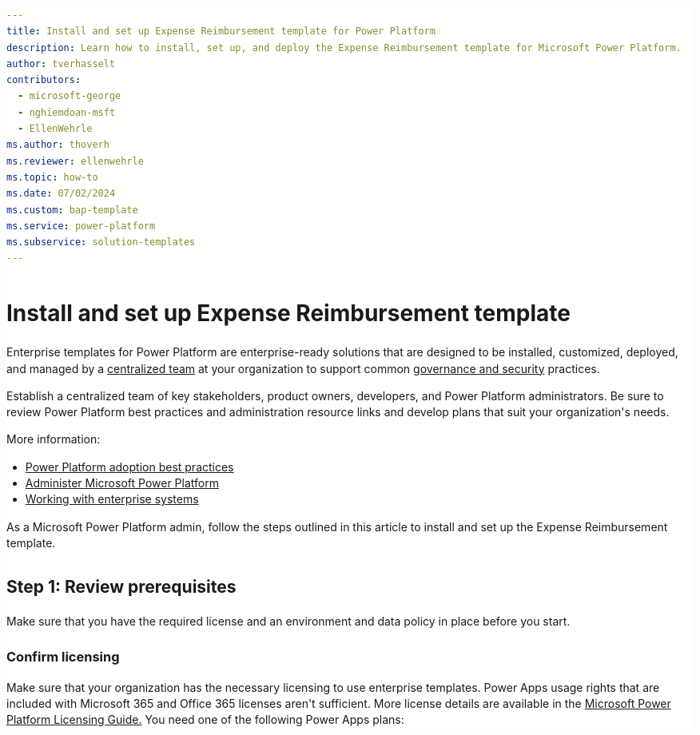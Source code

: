 ```yaml
---
title: Install and set up Expense Reimbursement template for Power Platform
description: Learn how to install, set up, and deploy the Expense Reimbursement template for Microsoft Power Platform.
author: tverhasselt
contributors:
  - microsoft-george
  - nghiemdoan-msft
  - EllenWehrle
ms.author: thoverh
ms.reviewer: ellenwehrle
ms.topic: how-to
ms.date: 07/02/2024
ms.custom: bap-template
ms.service: power-platform
ms.subservice: solution-templates
---
```


# Install and set up Expense Reimbursement template

Enterprise templates for Power Platform are enterprise-ready solutions that are designed to be installed, customized, deployed, and managed by a [centralized team](/power-platform/guidance/adoption/delivery-models#centralized) at your organization to support common [governance and security](/power-platform/guidance/adoption/admin-best-practices) practices.

Establish a centralized team of key stakeholders, product owners, developers, and Power Platform administrators. Be sure to review Power Platform best practices and administration resource links and develop plans that suit your organization's needs.

More information:

- [Power Platform adoption best practices](/power-platform/guidance/adoption/methodology)
- [Administer Microsoft Power Platform](/power-platform/admin/admin-documentation)
- [Working with enterprise systems](/power-apps/guidance/planning/enterprise-systems)

As a Microsoft Power Platform admin, follow the steps outlined in this article to install and set up the Expense Reimbursement template.

## Step 1: Review prerequisites

Make sure that you have the required license and an environment and data policy in place before you start.

### Confirm licensing

Make sure that your organization has the necessary licensing to use enterprise templates. Power Apps usage rights that are included with Microsoft 365 and Office 365 licenses aren't sufficient. More license details are available in the [Microsoft Power Platform Licensing Guide.](https://go.microsoft.com/fwlink/?linkid=2085130) You need one of the following Power Apps plans:
